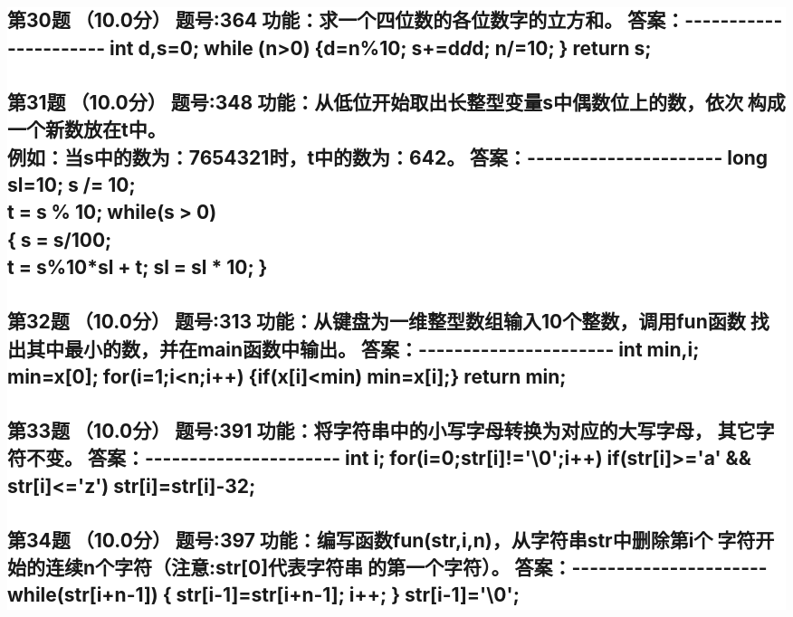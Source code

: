 第30题 （10.0分）  题号:364
功能：求一个四位数的各位数字的立方和。
答案：----------------------
int d,s=0;
   while (n>0)
    {d=n%10;
    s+=d*d*d;
     n/=10;
     }
     return s;
----------------------

第31题 （10.0分）  题号:348
功能：从低位开始取出长整型变量s中偶数位上的数，依次
      构成一个新数放在t中。     
例如：当s中的数为：7654321时，t中的数为：642。
答案：----------------------
long sl=10;
s /= 10;          
t = s % 10;
while(s > 0)     
{ s = s/100;     
t = s%10*sl + t;
sl = sl * 10;
}
----------------------

第32题 （10.0分）  题号:313
功能：从键盘为一维整型数组输入10个整数，调用fun函数
      找出其中最小的数，并在main函数中输出。
答案：----------------------
 int min,i;
min=x[0];
for(i=1;i<n;i++)
{if(x[i]<min) min=x[i];}
return min;
----------------------

第33题 （10.0分）  题号:391
功能：将字符串中的小写字母转换为对应的大写字母，
      其它字符不变。
答案：----------------------
int i;
    for(i=0;str[i]!='\0';i++)
      if(str[i]>='a' && str[i]<='z') 
         str[i]=str[i]-32;
----------------------

第34题 （10.0分）  题号:397
功能：编写函数fun(str,i,n)，从字符串str中删除第i个
      字符开始的连续n个字符（注意:str[0]代表字符串
      的第一个字符）。
答案：----------------------
while(str[i+n-1])
   {
    str[i-1]=str[i+n-1];
    i++;
   }
  str[i-1]='\0';
----------------------
